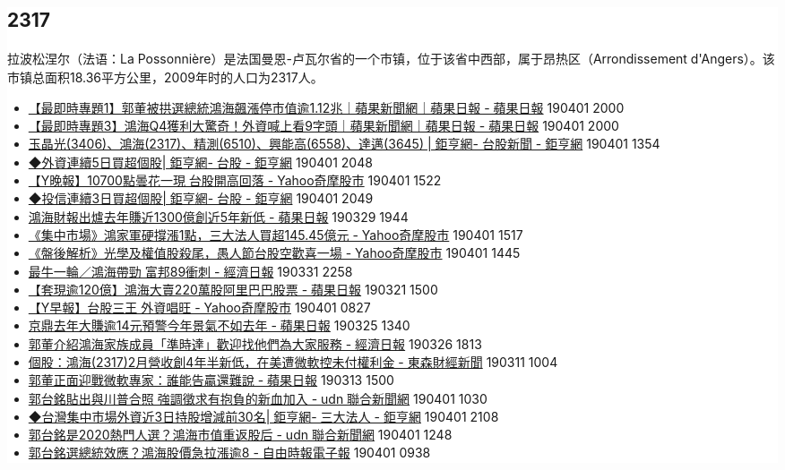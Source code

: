 ## 2317

拉波松涅尔（法语：La Possonnière）是法国曼恩-卢瓦尔省的一个市镇，位于该省中西部，属于昂热区（Arrondissement d'Angers）。该市镇总面积18.36平方公里，2009年时的人口为2317人。
- [【最即時專題1】郭董被拱選總統鴻海飆漲停市值逾1.12兆｜蘋果新聞網｜蘋果日報 - 蘋果日報](https://tw.appledaily.com/new/realtime/20190401/1543289/ "【最即時專題1】郭董被拱選總統鴻海飆漲停市值逾1.12兆｜蘋果新聞網｜蘋果日報 - 蘋果日報") 190401 2000
- [【最即時專題3】鴻海Q4獲利大驚奇！外資喊上看9字頭｜蘋果新聞網｜蘋果日報 - 蘋果日報](https://tw.appledaily.com/new/realtime/20190401/1543255/ "【最即時專題3】鴻海Q4獲利大驚奇！外資喊上看9字頭｜蘋果新聞網｜蘋果日報 - 蘋果日報") 190401 2000
- [玉晶光(3406)、鴻海(2317)、精測(6510)、興能高(6558)、達邁(3645) | 鉅亨網- 台股新聞 - 鉅亨網](https://news.cnyes.com/news/id/4296260 "玉晶光(3406)、鴻海(2317)、精測(6510)、興能高(6558)、達邁(3645) | 鉅亨網- 台股新聞 - 鉅亨網") 190401 1354
- [◆外資連續5日買超個股| 鉅亨網- 台股 - 鉅亨網](https://news.cnyes.com/news/id/4296693 "◆外資連續5日買超個股| 鉅亨網- 台股 - 鉅亨網") 190401 2048
- [【Y晚報】10700點曇花一現 台股開高回落 - Yahoo奇摩股市](https://tw.stock.yahoo.com/news/%E3%80%90y%E6%99%9A%E5%A0%B1%E3%80%9110700%E9%BB%9E%E6%9B%87%E8%8A%B1%E4%B8%80%E7%8F%BE-%E5%8F%B0%E8%82%A1%E9%96%8B%E9%AB%98%E5%9B%9E%E8%90%BD-072203998.html "【Y晚報】10700點曇花一現 台股開高回落 - Yahoo奇摩股市") 190401 1522
- [◆投信連續3日買超個股| 鉅亨網- 台股 - 鉅亨網](https://news.cnyes.com/news/id/4296697 "◆投信連續3日買超個股| 鉅亨網- 台股 - 鉅亨網") 190401 2049
- [鴻海財報出爐去年賺近1300億創近5年新低 - 蘋果日報](https://tw.appledaily.com/new/realtime/20190329/1542205/ "鴻海財報出爐去年賺近1300億創近5年新低 - 蘋果日報") 190329 1944
- [《集中市場》鴻家軍硬撐漲1點，三大法人買超145.45億元 - Yahoo奇摩股市](https://tw.stock.yahoo.com/news/%E9%9B%86%E4%B8%AD%E5%B8%82%E5%A0%B4-%E9%B4%BB%E5%AE%B6%E8%BB%8D%E7%A1%AC%E6%92%90%E6%BC%B21%E9%BB%9E-%E4%B8%89%E5%A4%A7%E6%B3%95%E4%BA%BA%E8%B2%B7%E8%B6%85145-45%E5%84%84%E5%85%83-071704374.html "《集中市場》鴻家軍硬撐漲1點，三大法人買超145.45億元 - Yahoo奇摩股市") 190401 1517
- [《盤後解析》光學及權值股殺尾，愚人節台股空歡喜一場 - Yahoo奇摩股市](https://tw.stock.yahoo.com/news/%E7%9B%A4%E5%BE%8C%E8%A7%A3%E6%9E%90-%E5%85%89%E5%AD%B8%E5%8F%8A%E6%AC%8A%E5%80%BC%E8%82%A1%E6%AE%BA%E5%B0%BE-%E6%84%9A%E4%BA%BA%E7%AF%80%E5%8F%B0%E8%82%A1%E7%A9%BA%E6%AD%A1%E5%96%9C-%E5%A0%B4-064541112.html "《盤後解析》光學及權值股殺尾，愚人節台股空歡喜一場 - Yahoo奇摩股市") 190401 1445
- [最牛一輪／鴻海帶勁 富邦89衝刺 - 經濟日報](https://money.udn.com/money/story/5739/3729858 "最牛一輪／鴻海帶勁 富邦89衝刺 - 經濟日報") 190331 2258
- [【套現逾120億】鴻海大賣220萬股阿里巴巴股票 - 蘋果日報](https://tw.appledaily.com/new/realtime/20190321/1537041/ "【套現逾120億】鴻海大賣220萬股阿里巴巴股票 - 蘋果日報") 190321 1500
- [【Y早報】台股三王 外資唱旺 - Yahoo奇摩股市](https://tw.stock.yahoo.com/news/%E3%80%90y%E6%97%A9%E5%A0%B1%E3%80%91%E5%8F%B0%E8%82%A1%E4%B8%89%E7%8E%8B-%E5%A4%96%E8%B3%87%E5%94%B1%E6%97%BA-002755225.html "【Y早報】台股三王 外資唱旺 - Yahoo奇摩股市") 190401 0827
- [京鼎去年大賺逾14元預警今年景氣不如去年 - 蘋果日報](https://tw.appledaily.com/new/realtime/20190325/1539382/ "京鼎去年大賺逾14元預警今年景氣不如去年 - 蘋果日報") 190325 1340
- [郭董介紹鴻海家族成員「準時達」歡迎找他們為大家服務 - 經濟日報](https://money.udn.com/money/story/5612/3720167 "郭董介紹鴻海家族成員「準時達」歡迎找他們為大家服務 - 經濟日報") 190326 1813
- [個股：鴻海(2317)2月營收創4年半新低，在美遭微軟控未付權利金 - 東森財經新聞](https://fnc.ebc.net.tw/FncNews/stock/72795 "個股：鴻海(2317)2月營收創4年半新低，在美遭微軟控未付權利金 - 東森財經新聞") 190311 1004
- [郭董正面迎戰微軟專家：誰能告贏還難說 - 蘋果日報](https://tw.appledaily.com/new/realtime/20190313/1532498/ "郭董正面迎戰微軟專家：誰能告贏還難說 - 蘋果日報") 190313 1500
- [郭台銘貼出與川普合照 強調徵求有抱負的新血加入 - udn 聯合新聞網](https://udn.com/news/story/7240/3730427 "郭台銘貼出與川普合照 強調徵求有抱負的新血加入 - udn 聯合新聞網") 190401 1030
- [◆台灣集中市場外資近3日持股增減前30名| 鉅亨網- 三大法人 - 鉅亨網](https://news.cnyes.com/news/id/4296733 "◆台灣集中市場外資近3日持股增減前30名| 鉅亨網- 三大法人 - 鉅亨網") 190401 2108
- [郭台銘是2020熱門人選？鴻海市值重返股后 - udn 聯合新聞網](https://udn.com/news/story/7240/3730796 "郭台銘是2020熱門人選？鴻海市值重返股后 - udn 聯合新聞網") 190401 1248
- [郭台銘選總統效應？鴻海股價急拉漲逾8 - 自由時報電子報](https://ec.ltn.com.tw/article/breakingnews/2745205 "郭台銘選總統效應？鴻海股價急拉漲逾8 - 自由時報電子報") 190401 0938
